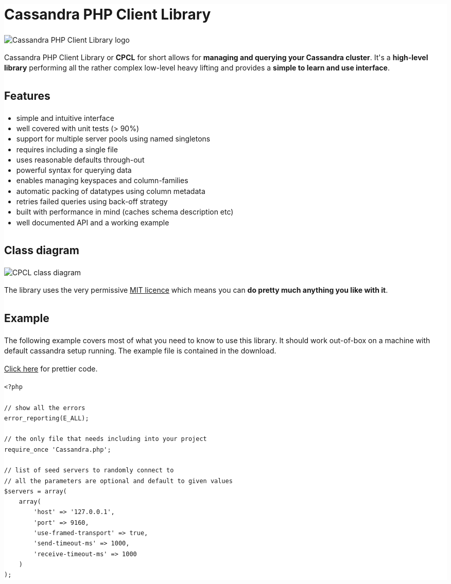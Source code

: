 Cassandra PHP Client Library
============================

![Cassandra PHP Client Library logo](http://dl.dropbox.com/u/8855759/cpcl/logo.png "CPCL logo")

Cassandra PHP Client Library or **CPCL** for short allows for **managing and querying your Cassandra cluster**. It's a **high-level library** performing all the rather complex low-level heavy lifting and provides a **simple to learn and use interface**.

Features
--------
- simple and intuitive interface
- well covered with unit tests (> 90%)
- support for multiple server pools using named singletons
- requires including a single file
- uses reasonable defaults through-out
- powerful syntax for querying data
- enables managing keyspaces and column-families
- automatic packing of datatypes using column metadata
- retries failed queries using back-off strategy
- built with performance in mind (caches schema description etc)
- well documented API and a working example

Class diagram
-------------
![CPCL class diagram](https://github.com/kallaspriit/Cassandra-PHP-Client-Library/blob/master/doc/class-diagram.png?raw=true "Cassandra PHP Client Library class diagram")

The library uses the very permissive [MIT licence](http://en.wikipedia.org/wiki/MIT_License) which means you can **do pretty much anything you like with it**.

Example
-------
The following example covers most of what you need to know to use this library. It should work out-of-box on a machine with default cassandra setup running. The example file is contained in the download.

[Click here](https://github.com/kallaspriit/Cassandra-PHP-Client-Library/blob/master/example.php "Cassandra PHP Client Library example code") for prettier code.

	<?php
	
	// show all the errors
	error_reporting(E_ALL);

	// the only file that needs including into your project
	require_once 'Cassandra.php';

	// list of seed servers to randomly connect to
	// all the parameters are optional and default to given values
	$servers = array(
		array(
			'host' => '127.0.0.1',
			'port' => 9160,
			'use-framed-transport' => true,
			'send-timeout-ms' => 1000,
			'receive-timeout-ms' => 1000
		)
	);
